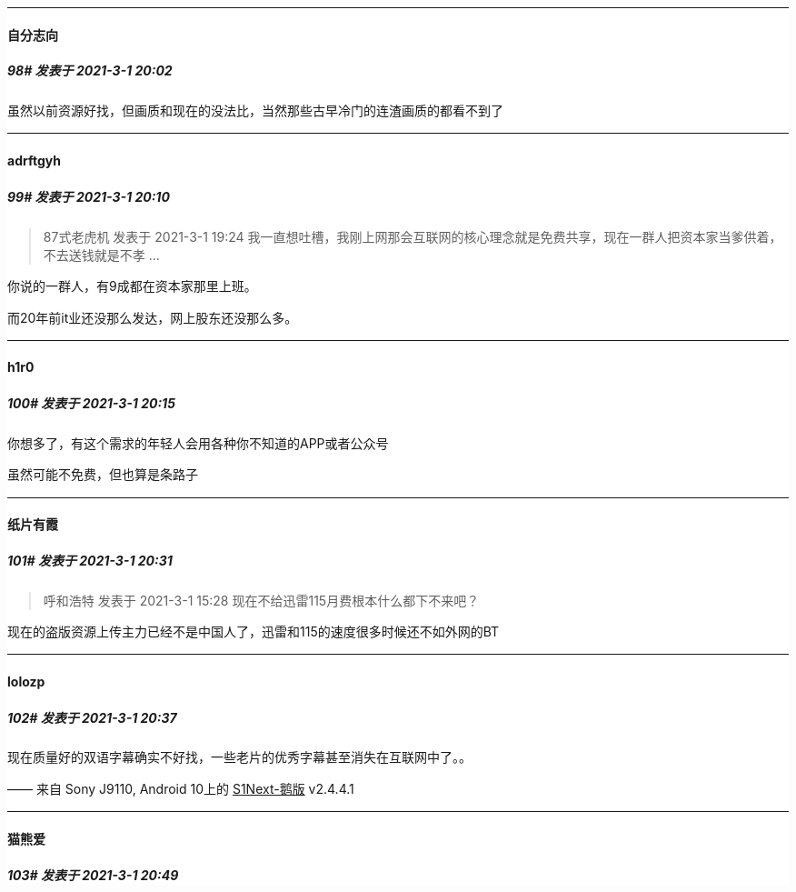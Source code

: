 
-----

####  自分志向  
##### 98#       发表于 2021-3-1 20:02


虽然以前资源好找，但画质和现在的没法比，当然那些古早冷门的连渣画质的都看不到了


-----

####  adrftgyh  
##### 99#       发表于 2021-3-1 20:10


<blockquote>87式老虎机 发表于 2021-3-1 19:24
我一直想吐槽，我刚上网那会互联网的核心理念就是免费共享，现在一群人把资本家当爹供着，不去送钱就是不孝 ...</blockquote>
你说的一群人，有9成都在资本家那里上班。


而20年前it业还没那么发达，网上股东还没那么多。


-----

####  h1r0  
##### 100#       发表于 2021-3-1 20:15


你想多了，有这个需求的年轻人会用各种你不知道的APP或者公众号

虽然可能不免费，但也算是条路子


-----

####  纸片有霞  
##### 101#       发表于 2021-3-1 20:31


<blockquote>呼和浩特 发表于 2021-3-1 15:28
现在不给迅雷115月费根本什么都下不来吧？</blockquote>
现在的盗版资源上传主力已经不是中国人了，迅雷和115的速度很多时候还不如外网的BT


-----

####  lolozp  
##### 102#       发表于 2021-3-1 20:37


现在质量好的双语字幕确实不好找，一些老片的优秀字幕甚至消失在互联网中了。。

—— 来自 Sony J9110, Android 10上的 [S1Next-鹅版](https://github.com/ykrank/S1-Next/releases) v2.4.4.1


-----

####  猫熊爱  
##### 103#       发表于 2021-3-1 20:49
